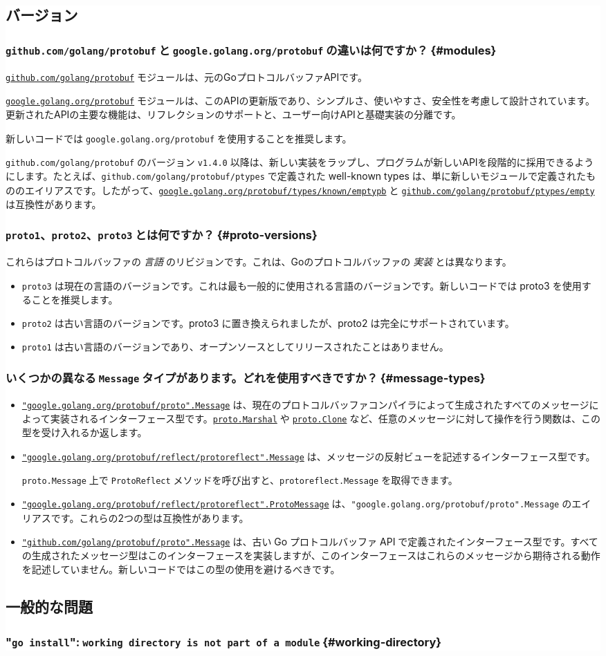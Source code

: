 ## バージョン

### `github.com/golang/protobuf` と `google.golang.org/protobuf` の違いは何ですか？ {#modules}

[`github.com/golang/protobuf`](https://pkg.go.dev/github.com/golang/protobuf?tab=overview) モジュールは、元のGoプロトコルバッファAPIです。

[`google.golang.org/protobuf`](https://pkg.go.dev/google.golang.org/protobuf?tab=overview) モジュールは、このAPIの更新版であり、シンプルさ、使いやすさ、安全性を考慮して設計されています。更新されたAPIの主要な機能は、リフレクションのサポートと、ユーザー向けAPIと基礎実装の分離です。

新しいコードでは `google.golang.org/protobuf` を使用することを推奨します。

`github.com/golang/protobuf` のバージョン `v1.4.0` 以降は、新しい実装をラップし、プログラムが新しいAPIを段階的に採用できるようにします。たとえば、`github.com/golang/protobuf/ptypes` で定義された well-known types は、単に新しいモジュールで定義されたもののエイリアスです。したがって、[`google.golang.org/protobuf/types/known/emptypb`](https://pkg.go.dev/google.golang.org/protobuf/types/known/emptypb) と [`github.com/golang/protobuf/ptypes/empty`](https://pkg.go.dev/github.com/golang/protobuf/ptypes/empty) は互換性があります。

### `proto1`、`proto2`、`proto3` とは何ですか？ {#proto-versions}

これらはプロトコルバッファの *言語* のリビジョンです。これは、Goのプロトコルバッファの *実装* とは異なります。

*   `proto3` は現在の言語のバージョンです。これは最も一般的に使用される言語のバージョンです。新しいコードでは proto3 を使用することを推奨します。

*   `proto2` は古い言語のバージョンです。proto3 に置き換えられましたが、proto2 は完全にサポートされています。

*   `proto1` は古い言語のバージョンであり、オープンソースとしてリリースされたことはありません。

### いくつかの異なる `Message` タイプがあります。どれを使用すべきですか？ {#message-types}

*   [`"google.golang.org/protobuf/proto".Message`](https://pkg.go.dev/google.golang.org/protobuf/proto?tab=doc#Message) は、現在のプロトコルバッファコンパイラによって生成されたすべてのメッセージによって実装されるインターフェース型です。[`proto.Marshal`](https://pkg.go.dev/google.golang.org/protobuf/proto?tab=doc#Marshal) や [`proto.Clone`](https://pkg.go.dev/google.golang.org/protobuf/proto?tab=doc#Clone) など、任意のメッセージに対して操作を行う関数は、この型を受け入れるか返します。

*   [`"google.golang.org/protobuf/reflect/protoreflect".Message`](https://pkg.go.dev/google.golang.org/protobuf/reflect/protoreflect?tab=doc#Message)
    は、メッセージの反射ビューを記述するインターフェース型です。

    `proto.Message` 上で `ProtoReflect` メソッドを呼び出すと、`protoreflect.Message` を取得できます。

*   [`"google.golang.org/protobuf/reflect/protoreflect".ProtoMessage`](https://pkg.go.dev/google.golang.org/protobuf/reflect/protoreflect?tab=doc#ProtoMessage)
    は、`"google.golang.org/protobuf/proto".Message` のエイリアスです。これらの2つの型は互換性があります。

*   [`"github.com/golang/protobuf/proto".Message`](https://pkg.go.dev/github.com/golang/protobuf/proto?tab=doc#Message)
    は、古い Go プロトコルバッファ API で定義されたインターフェース型です。すべての生成されたメッセージ型はこのインターフェースを実装しますが、このインターフェースはこれらのメッセージから期待される動作を記述していません。新しいコードではこの型の使用を避けるべきです。

## 一般的な問題

### "`go install`": `working directory is not part of a module` {#working-directory}
